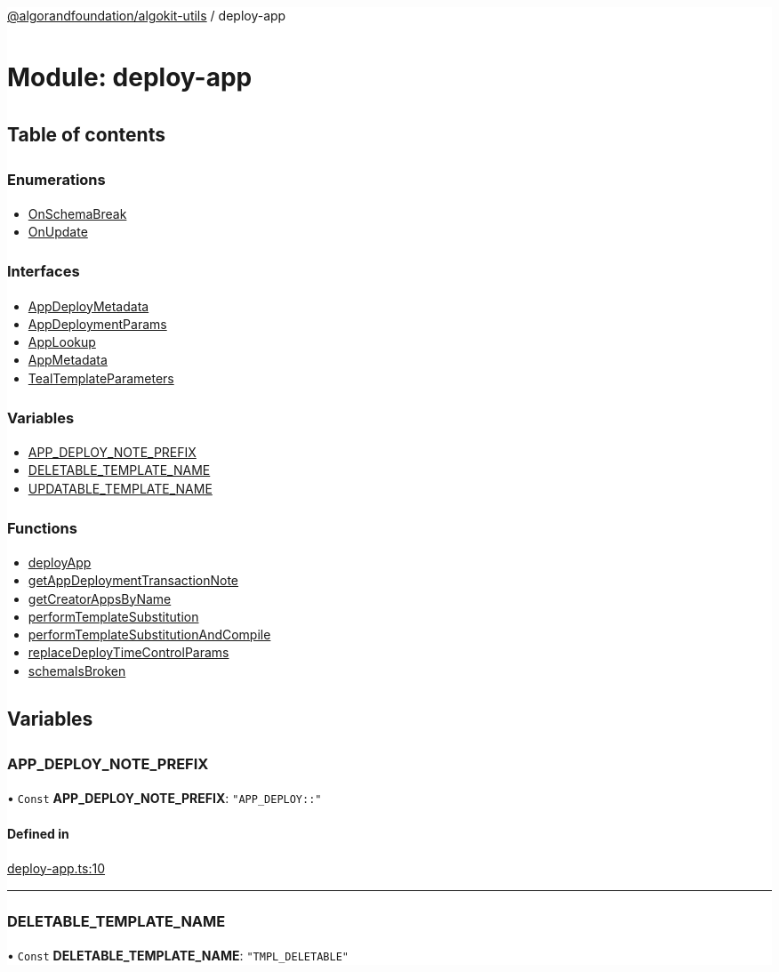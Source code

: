 [@algorandfoundation/algokit-utils](../README.md) / deploy-app

# Module: deploy-app

## Table of contents

### Enumerations

- [OnSchemaBreak](../enums/deploy_app.OnSchemaBreak.md)
- [OnUpdate](../enums/deploy_app.OnUpdate.md)

### Interfaces

- [AppDeployMetadata](../interfaces/deploy_app.AppDeployMetadata.md)
- [AppDeploymentParams](../interfaces/deploy_app.AppDeploymentParams.md)
- [AppLookup](../interfaces/deploy_app.AppLookup.md)
- [AppMetadata](../interfaces/deploy_app.AppMetadata.md)
- [TealTemplateParameters](../interfaces/deploy_app.TealTemplateParameters.md)

### Variables

- [APP\_DEPLOY\_NOTE\_PREFIX](deploy_app.md#app_deploy_note_prefix)
- [DELETABLE\_TEMPLATE\_NAME](deploy_app.md#deletable_template_name)
- [UPDATABLE\_TEMPLATE\_NAME](deploy_app.md#updatable_template_name)

### Functions

- [deployApp](deploy_app.md#deployapp)
- [getAppDeploymentTransactionNote](deploy_app.md#getappdeploymenttransactionnote)
- [getCreatorAppsByName](deploy_app.md#getcreatorappsbyname)
- [performTemplateSubstitution](deploy_app.md#performtemplatesubstitution)
- [performTemplateSubstitutionAndCompile](deploy_app.md#performtemplatesubstitutionandcompile)
- [replaceDeployTimeControlParams](deploy_app.md#replacedeploytimecontrolparams)
- [schemaIsBroken](deploy_app.md#schemaisbroken)

## Variables

### APP\_DEPLOY\_NOTE\_PREFIX

• `Const` **APP\_DEPLOY\_NOTE\_PREFIX**: ``"APP_DEPLOY::"``

#### Defined in

[deploy-app.ts:10](https://github.com/algorandfoundation/algokit-utils-ts/blob/600c806/src/deploy-app.ts#L10)

___

### DELETABLE\_TEMPLATE\_NAME

• `Const` **DELETABLE\_TEMPLATE\_NAME**: ``"TMPL_DELETABLE"``
